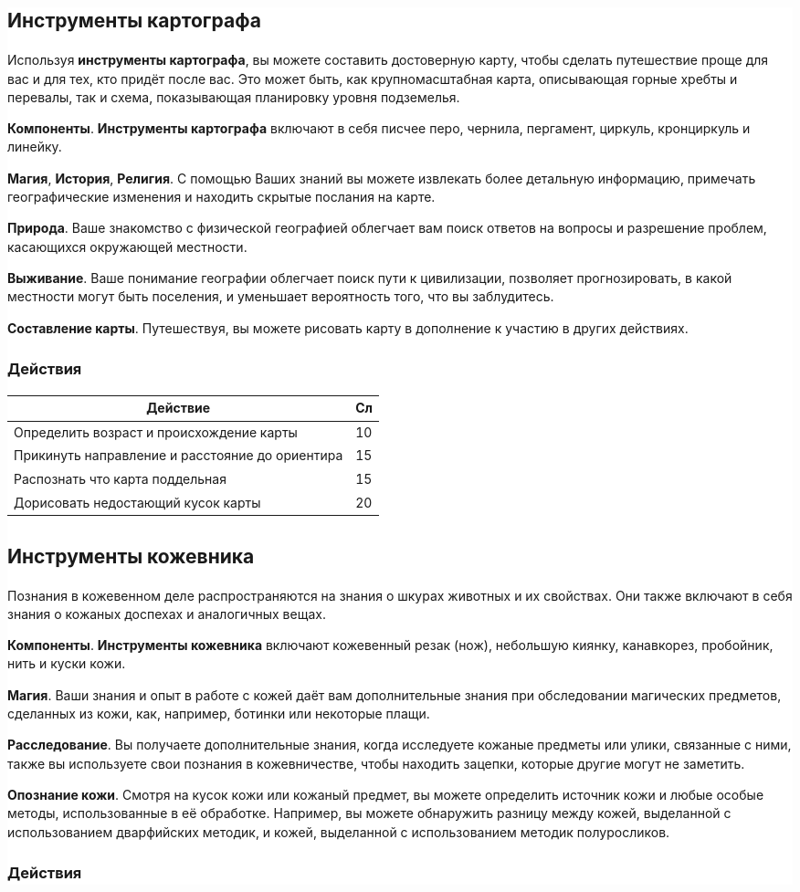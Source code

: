 ## Инструменты картографа

Используя **инструменты картографа**, вы можете составить достоверную карту, чтобы сделать путешествие проще для вас и для тех, кто придёт после вас. Это может быть, как крупномасштабная карта, описывающая горные хребты и перевалы, так и схема, показывающая планировку уровня подземелья.

**Компоненты**. **Инструменты картографа** включают в себя писчее перо, чернила, пергамент, циркуль, кронциркуль и линейку.

**Магия**, **История**, **Религия**. С помощью Ваших знаний вы можете извлекать более детальную информацию, примечать географические изменения и находить скрытые послания на карте.

**Природа**. Ваше знакомство с физической географией облегчает вам поиск ответов на вопросы и разрешение проблем, касающихся окружающей местности.

**Выживание**. Ваше понимание географии облегчает поиск пути к цивилизации, позволяет прогнозировать, в какой местности могут быть поселения, и уменьшает вероятность того, что вы заблудитесь.

**Составление карты**. Путешествуя, вы можете рисовать карту в дополнение к участию в других действиях. 

### Действия

|Действие|Сл|
|---|---|
|Определить возраст и происхождение карты|10|
|Прикинуть направление и расстояние до ориентира|15|
|Распознать что карта поддельная|15|
|Дорисовать недостающий кусок карты|20|

## Инструменты кожевника

Познания в кожевенном деле распространяются на знания о шкурах животных и их свойствах. Они также включают в себя знания о кожаных доспехах и аналогичных вещах.

**Компоненты**. **Инструменты кожевника** включают кожевенный резак (нож), небольшую киянку, канавкорез, пробойник, нить и куски кожи.

**Магия**. Ваши знания и опыт в работе с кожей даёт вам дополнительные знания при обследовании магических предметов, сделанных из кожи, как, например, ботинки или некоторые плащи.

**Расследование**. Вы получаете дополнительные знания, когда исследуете кожаные предметы или улики, связанные с ними, также вы используете свои познания в кожевничестве, чтобы находить зацепки, которые другие могут не заметить.

**Опознание кожи**. Смотря на кусок кожи или кожаный предмет, вы можете определить источник кожи и любые особые методы, использованные в её обработке. Например, вы можете обнаружить разницу между кожей, выделанной с использованием дварфийских методик, и кожей, выделанной с использованием методик полуросликов. 

### Действия

